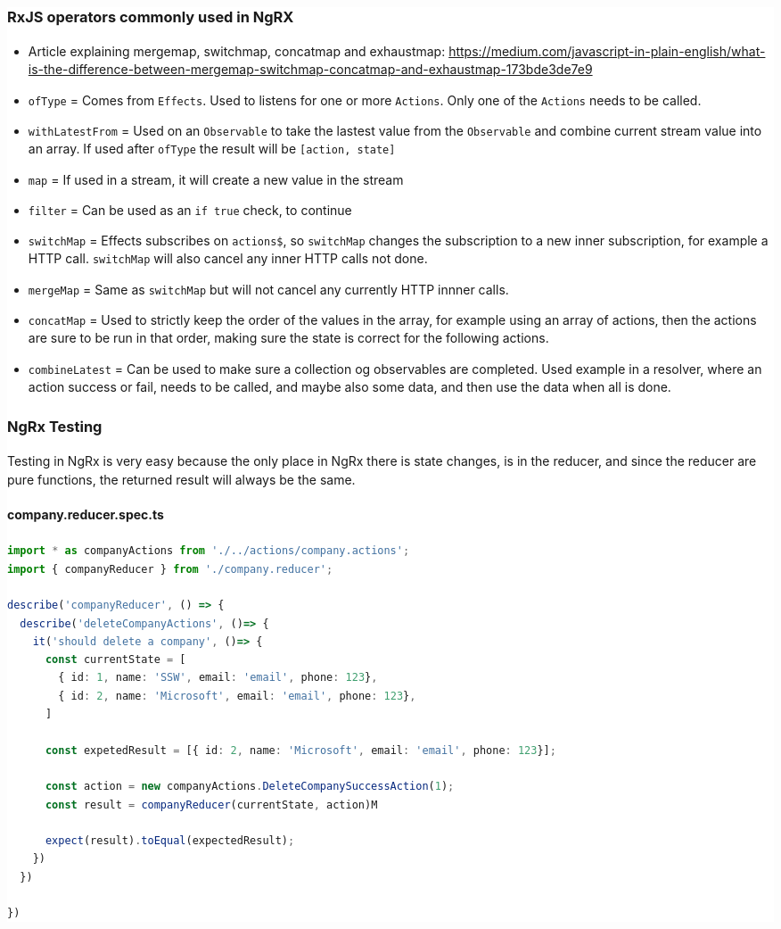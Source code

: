

### RxJS operators commonly used in NgRX

- Article explaining mergemap, switchmap, concatmap and exhaustmap: <https://medium.com/javascript-in-plain-english/what-is-the-difference-between-mergemap-switchmap-concatmap-and-exhaustmap-173bde3de7e9>

- `ofType` = Comes from `Effects`. Used to listens for one or more `Actions`. Only one of the `Actions` needs to be called.
- `withLatestFrom` = Used on an `Observable` to take the lastest value from the `Observable` and combine current stream value into an array. If used after `ofType` the result will be `[action, state]`
- `map` = If used in a stream, it will create a new value in the stream
- `filter` = Can be used as an `if true` check, to continue
- `switchMap` = Effects subscribes on `actions$`, so `switchMap` changes the subscription to a new inner subscription, for example a HTTP call. `switchMap` will also cancel any inner HTTP calls not done.
- `mergeMap` = Same as `switchMap` but will not cancel any currently HTTP innner calls.
- `concatMap` = Used to strictly keep the order of the values in the array, for example using an array of actions, then the actions are sure to be run in that order, making sure the state is correct for the following actions.
- `combineLatest` = Can be used to make sure a collection og observables are completed. Used example in a resolver, where an action success or fail, needs to be called, and maybe also some data, and then use the data when all is done.

### NgRx Testing

Testing in NgRx is very easy because the only place in NgRx there is state changes, is in the reducer, and since the reducer are pure functions, the returned result will always be the same.

#### company.reducer.spec.ts

```typescript
import * as companyActions from './../actions/company.actions';
import { companyReducer } from './company.reducer';

describe('companyReducer', () => {
  describe('deleteCompanyActions', ()=> {
    it('should delete a company', ()=> {
      const currentState = [
        { id: 1, name: 'SSW', email: 'email', phone: 123},
        { id: 2, name: 'Microsoft', email: 'email', phone: 123},
      ]

      const expetedResult = [{ id: 2, name: 'Microsoft', email: 'email', phone: 123}];

      const action = new companyActions.DeleteCompanySuccessAction(1);
      const result = companyReducer(currentState, action)M

      expect(result).toEqual(expectedResult);
    })
  })

})
```
